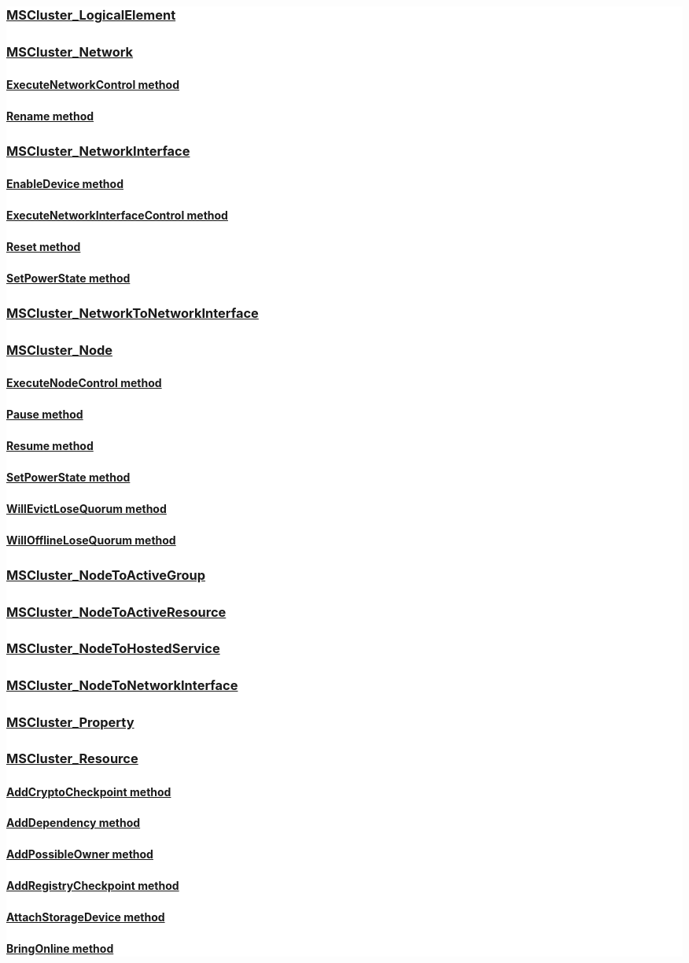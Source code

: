 ### [MSCluster_LogicalElement](mscluster-logicalelement.md)
### [MSCluster_Network](mscluster-network.md)
#### [ExecuteNetworkControl method](mscluster-network-executenetworkcontrol.md)
#### [Rename method](mscluster-network-rename.md)
### [MSCluster_NetworkInterface](mscluster-networkinterface.md)
#### [EnableDevice method](mscluster-networkinterface-enabledevice.md)
#### [ExecuteNetworkInterfaceControl method](mscluster-networkinterface-executenetworkinterfacecontrol.md)
#### [Reset method](mscluster-networkinterface-reset.md)
#### [SetPowerState method](mscluster-networkinterface-setpowerstate.md)
### [MSCluster_NetworkToNetworkInterface](mscluster-networktonetworkinterface.md)
### [MSCluster_Node](mscluster-node.md)
#### [ExecuteNodeControl method](mscluster-node-executenodecontrol.md)
#### [Pause method](mscluster-node-pause.md)
#### [Resume method](mscluster-node-resume.md)
#### [SetPowerState method](mscluster-node-setpowerstate.md)
#### [WillEvictLoseQuorum method](mscluster-node-willevictlosequorum.md)
#### [WillOfflineLoseQuorum method](mscluster-node-willofflinelosequorum.md)
### [MSCluster_NodeToActiveGroup](mscluster-nodetoactivegroup.md)
### [MSCluster_NodeToActiveResource](mscluster-nodetoactiveresource.md)
### [MSCluster_NodeToHostedService](mscluster-nodetohostedservice.md)
### [MSCluster_NodeToNetworkInterface](mscluster-nodetonetworkinterface.md)
### [MSCluster_Property](mscluster-property.md)
### [MSCluster_Resource](mscluster-resource.md)
#### [AddCryptoCheckpoint method](mscluster-resource-addcryptocheckpoint.md)
#### [AddDependency method](mscluster-resource-adddependency.md)
#### [AddPossibleOwner method](mscluster-resource-addpossibleowner.md)
#### [AddRegistryCheckpoint method](mscluster-resource-addregistrycheckpoint.md)
#### [AttachStorageDevice method](mscluster-resource-attachstoragedevice.md)
#### [BringOnline method](mscluster-resource-bringonline.md)